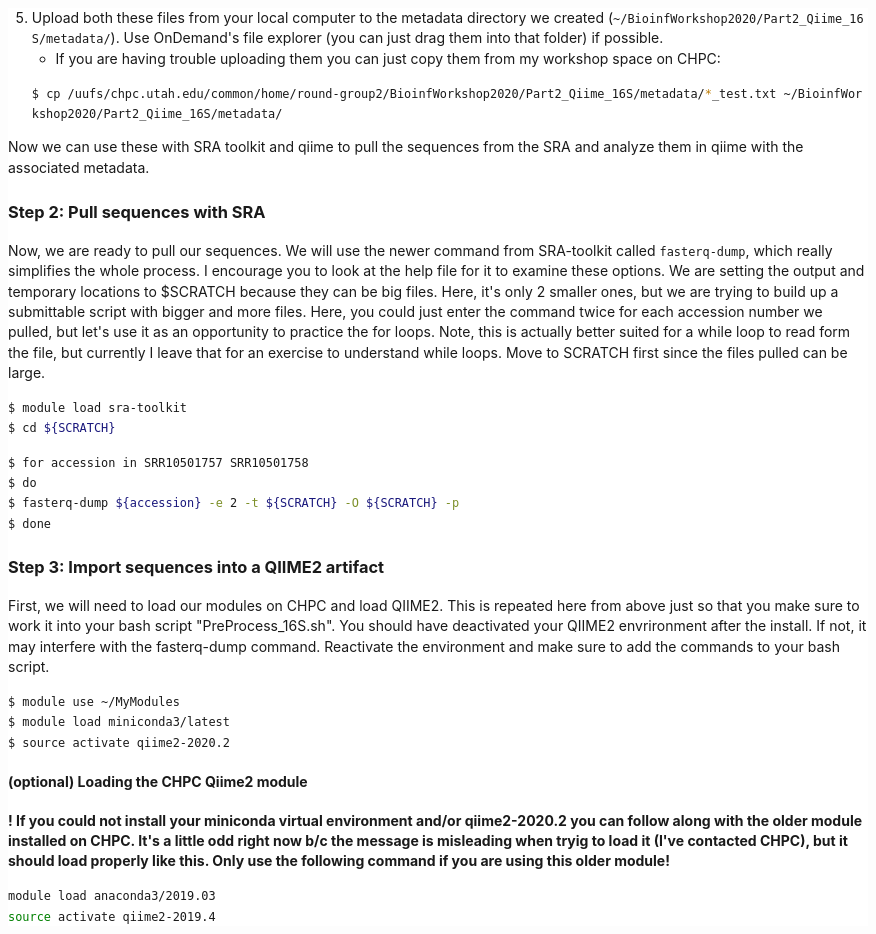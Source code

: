 5. Upload both these files from your local computer to the metadata directory we created (`~/BioinfWorkshop2020/Part2_Qiime_16S/metadata/`). Use OnDemand's file explorer (you can just drag them into that folder) if possible.
   -  If you are having trouble uploading them you can just copy them from my workshop space on CHPC:
   ```bash
   $ cp /uufs/chpc.utah.edu/common/home/round-group2/BioinfWorkshop2020/Part2_Qiime_16S/metadata/*_test.txt ~/BioinfWorkshop2020/Part2_Qiime_16S/metadata/
   ```

Now we can use these with SRA toolkit and qiime to pull the sequences from the SRA and analyze them in qiime with the associated metadata.

### Step 2: Pull sequences with SRA
Now, we are ready to pull our sequences. We will use the newer command from SRA-toolkit called `fasterq-dump`, which really simplifies the whole process. I encourage you to look at the help file for it to examine these options. We are setting the output and temporary locations to $SCRATCH because they can be big files. Here, it's only 2 smaller ones, but we are trying to build up a submittable script with bigger and more files. Here, you could just enter the command twice for each accession number we pulled, but let's use it as an opportunity to practice the for loops. Note, this is actually better suited for a while loop to read form the file, but currently I leave that for an exercise to understand while loops. Move to SCRATCH first since the files pulled can be large.

```bash
$ module load sra-toolkit
$ cd ${SCRATCH}
```

```bash
$ for accession in SRR10501757 SRR10501758
$ do
$ fasterq-dump ${accession} -e 2 -t ${SCRATCH} -O ${SCRATCH} -p
$ done
```

### Step 3: Import sequences into a QIIME2 artifact

First, we will need to load our modules on CHPC and load QIIME2. This is repeated here from above just so that you make sure to work it into your bash script "PreProcess_16S.sh". You should have deactivated your QIIME2 envrironment after the install. If not, it may interfere with the fasterq-dump command. Reactivate the environment and make sure to add the commands to your bash script.

```bash
$ module use ~/MyModules
$ module load miniconda3/latest
$ source activate qiime2-2020.2
```

#### (optional) Loading the CHPC Qiime2 module
**! If you could not install your miniconda virtual environment and/or qiime2-2020.2 you can follow along with the older module installed on CHPC. It's a little odd right now b/c the message is misleading when tryig to load it (I've contacted CHPC), but it should load properly like this. Only use the following command if you are using this older module!**
```bash
module load anaconda3/2019.03
source activate qiime2-2019.4
```
